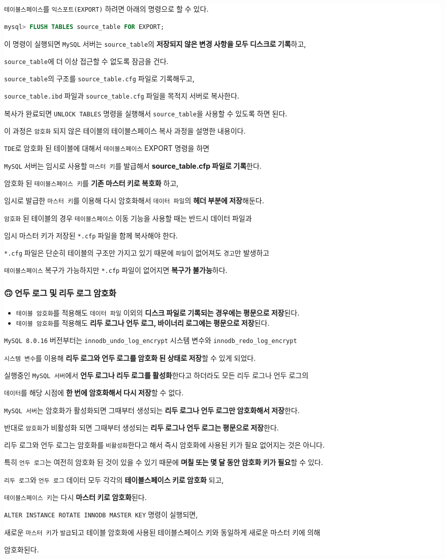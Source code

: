 `테이블스페이스`를 `익스포트(EXPORT)` 하려면 아래의 명령으로 할 수 있다.

```sql
mysql> FLUSH TABLES source_table FOR EXPORT;
```

이 명령이 실행되면 `MySQL` 서버는 `source_table`의 **저장되지 않은 변경 사항을 모두 디스크로 기록**하고,

`source_table`에 더 이상 접근할 수 없도록 잠금을 건다.

`source_table`의 구조를 `source_table.cfg` 파일로 기록해두고,

`source_table.ibd` 파일과 `source_table.cfg` 파일을 목적지 서버로 복사한다.

복사가 완료되면 `UNLOCK TABLES` 명령을 실행해서 `source_table`을 사용할 수 있도록 하면 된다.

이 과정은 `암호화` 되지 않은 테이블의 테이블스페이스 복사 과정을 설명한 내용이다.

`TDE`로 암호화 된 테이블에 대해서 `테이블스페이스` EXPORT 명령을 하면

`MySQL` 서버는 임시로 사용할 `마스터 키`를 발급해서 **source_table.cfp 파일로 기록**한다.

암호화 된 `테이블스페이스 키`를 **기존 마스터 키로 복호화** 하고,

임시로 발급한 `마스터 키`를 이용해 다시 암호화해서 `데이터 파일`의 **헤더 부분에 저장**해둔다.

`암호화` 된 테이블의 경우 `테이블스페이스` 이동 기능을 사용할 때는 반드시 데이터 파일과 

임시 마스터 키가 저장된 `*.cfp` 파일을 함께 복사해야 한다.

`*.cfg` 파일은 단순히 테이블의 구조만 가지고 있기 때문에 `파일`이 없어져도 `경고`만 발생하고

`테이블스페이스` 복구가 가능하지만 `*.cfp` 파일이 없어지면 **복구가 불가능**하다.

### 🙃 언두 로그 및 리두 로그 암호화

- `테이블 암호화`를 적용해도 `데이터 파일` 이외의 **디스크 파일로 기록되는 경우에는 평문으로 저장**된다.
- `테이블 암호화`를 적용해도 **리두 로그나 언두 로그, 바이너리 로그에는 평문으로 저장**된다.

`MySQL 8.0.16` 버전부터는 `innodb_undo_log_encrypt` 시스템 변수와 `innodb_redo_log_encrypt`

`시스템 변수`를 이용해 **리두 로그와 언두 로그를 암호화 된 상태로 저장**할 수 있게 되었다.

실행중인 `MySQL 서버`에서 **언두 로그나 리두 로그를 활성화**한다고 하더라도 모든 리두 로그나 언두 로그의

`데이터`를 해당 시점에 **한 번에 암호화해서 다시 저장**할 수 없다.

`MySQL 서버`는 암호화가 활성화되면 그때부터 생성되는 **리두 로그나 언두 로그만 암호화해서 저장**한다.

반대로 `암호화`가 비활성화 되면 그때부터 생성되는 **리두 로그나 언두 로그는 평문으로 저장**한다.

리두 로그와 언두 로그는 암호화를 `비활성화`한다고 해서 즉시 암호화에 사용된 키가 필요 없어지는 것은 아니다.

특히 `언두 로그`는 여전히 암호화 된 것이 있을 수 있기 때문에 **며칠 또는 몇 달 동안 암호화 키가 필요**할 수 있다.

`리두 로그`와 `언두 로그` 데이터 모두 각각의 **테이블스페이스 키로 암호화** 되고,

`테이블스페이스 키`는 다시 **마스터 키로 암호화**된다.

`ALTER INSTANCE ROTATE INNODB MASTER KEY` 명령이 실행되면,

새로운 `마스터 키`가 `발급`되고 테이블 암호화에 사용된 테이블스페이스 키와 동일하게 새로운 마스터 키에 의해

암호화된다.
